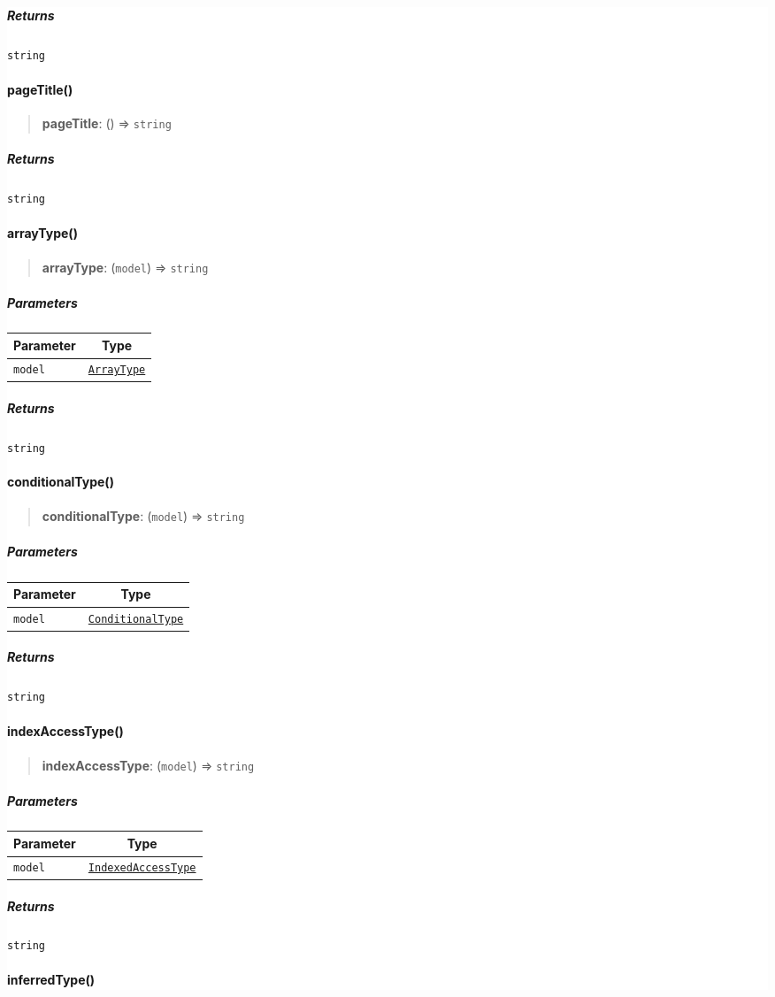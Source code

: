 ##### Returns

`string`

#### pageTitle()

> **pageTitle**: () => `string`

##### Returns

`string`

#### arrayType()

> **arrayType**: (`model`) => `string`

##### Parameters

| Parameter | Type |
| ------ | ------ |
| `model` | [`ArrayType`](https://typedoc.org/api/classes/Models.ArrayType.html) |

##### Returns

`string`

#### conditionalType()

> **conditionalType**: (`model`) => `string`

##### Parameters

| Parameter | Type |
| ------ | ------ |
| `model` | [`ConditionalType`](https://typedoc.org/api/classes/Models.ConditionalType.html) |

##### Returns

`string`

#### indexAccessType()

> **indexAccessType**: (`model`) => `string`

##### Parameters

| Parameter | Type |
| ------ | ------ |
| `model` | [`IndexedAccessType`](https://typedoc.org/api/types/IndexedAccessType.DeclarationOption.html) |

##### Returns

`string`

#### inferredType()
